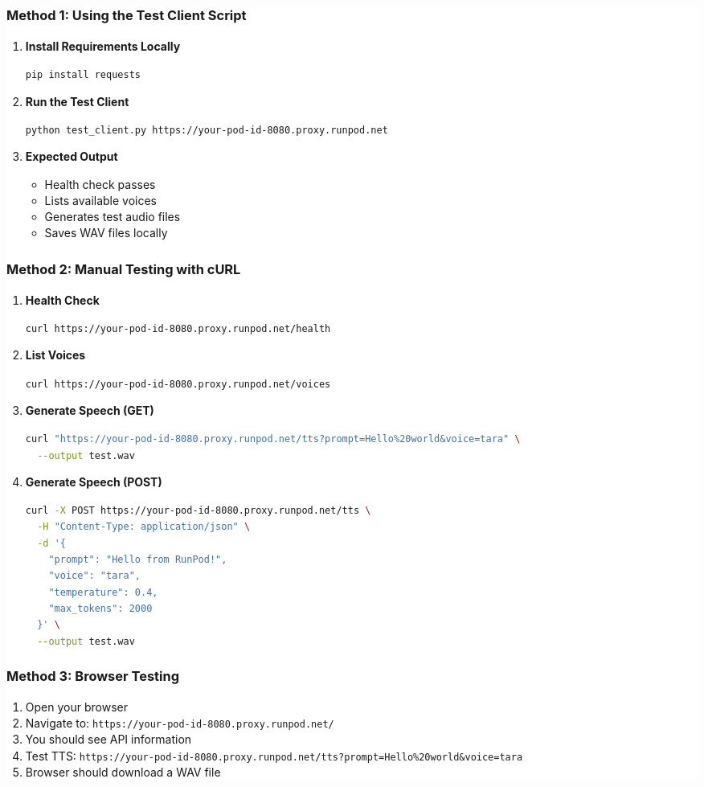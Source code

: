 ### Method 1: Using the Test Client Script

1. **Install Requirements Locally**
   ```bash
   pip install requests
   ```

2. **Run the Test Client**
   ```bash
   python test_client.py https://your-pod-id-8080.proxy.runpod.net
   ```

3. **Expected Output**
   - Health check passes
   - Lists available voices
   - Generates test audio files
   - Saves WAV files locally

### Method 2: Manual Testing with cURL

1. **Health Check**
   ```bash
   curl https://your-pod-id-8080.proxy.runpod.net/health
   ```

2. **List Voices**
   ```bash
   curl https://your-pod-id-8080.proxy.runpod.net/voices
   ```

3. **Generate Speech (GET)**
   ```bash
   curl "https://your-pod-id-8080.proxy.runpod.net/tts?prompt=Hello%20world&voice=tara" \
     --output test.wav
   ```

4. **Generate Speech (POST)**
   ```bash
   curl -X POST https://your-pod-id-8080.proxy.runpod.net/tts \
     -H "Content-Type: application/json" \
     -d '{
       "prompt": "Hello from RunPod!",
       "voice": "tara",
       "temperature": 0.4,
       "max_tokens": 2000
     }' \
     --output test.wav
   ```

### Method 3: Browser Testing

1. Open your browser
2. Navigate to: `https://your-pod-id-8080.proxy.runpod.net/`
3. You should see API information
4. Test TTS: `https://your-pod-id-8080.proxy.runpod.net/tts?prompt=Hello%20world&voice=tara`
5. Browser should download a WAV file
